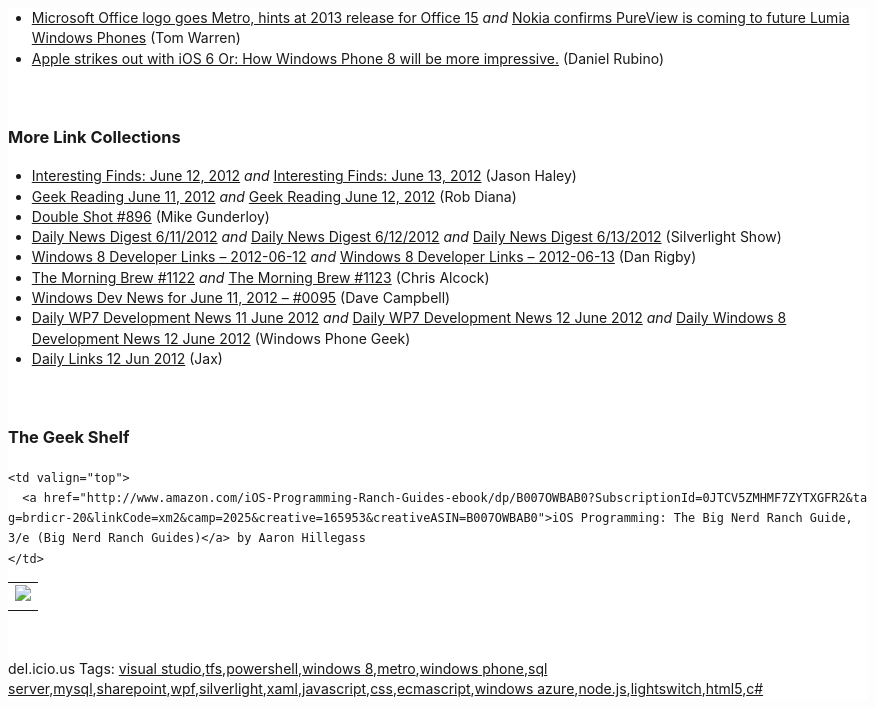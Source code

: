   * [Microsoft Office logo goes Metro, hints at 2013 release for Office 15][120] _and_ [Nokia confirms PureView is coming to future Lumia Windows Phones][121] (Tom Warren)
  * [Apple strikes out with iOS 6 Or: How Windows Phone 8 will be more impressive.][122] (Daniel Rubino)

&#160;

### <a name="links"></a>More Link Collections

  * [Interesting Finds: June 12, 2012][123] _and_ [Interesting Finds: June 13, 2012][124] (Jason Haley)
  * [Geek Reading June 11, 2012][125] _and_ [Geek Reading June 12, 2012][126] (Rob Diana)
  * [Double Shot #896][127] (Mike Gunderloy)
  * [Daily News Digest 6/11/2012][128] _and_ [Daily News Digest 6/12/2012][129] _and_&#160;<a href="http://feedproxy.google.com/~r/silverlightshow/~3/JaOKwMEtFK4/Daily-News-Digest-6-13-2012.aspx" target="_blank">Daily News Digest 6/13/2012</a> (Silverlight Show)
  * [Windows 8 Developer Links – 2012-06-12][130] _and_ [Windows 8 Developer Links – 2012-06-13][131] (Dan Rigby)
  * [The Morning Brew #1122][132] _and_ [The Morning Brew #1123][133] (Chris Alcock)
  * [Windows Dev News for June 11, 2012 &#8211; #0095][134] (Dave Campbell)
  * [Daily WP7 Development News 11 June 2012][135] _and_ [Daily WP7 Development News 12 June 2012][136] _and_ [Daily Windows 8 Development News 12 June 2012][137] (Windows Phone Geek)
  * [Daily Links 12 Jun 2012][138] (Jax)

&#160;

### <a name="shelf"></a>The Geek Shelf

<table border="0" cellspacing="0" cellpadding="0">
  <tr>
    <td>
      <img data-recalc-dims="1" decoding="async" src="https://i0.wp.com/ecx.images-amazon.com/images/I/4193S7DvAwL._SL160_.jpg?w=660" />
    </td>
    
    <td valign="top">
      <a href="http://www.amazon.com/iOS-Programming-Ranch-Guides-ebook/dp/B007OWBAB0?SubscriptionId=0JTCV5ZMHMF7ZYTXGFR2&tag=brdicr-20&linkCode=xm2&camp=2025&creative=165953&creativeASIN=B007OWBAB0">iOS Programming: The Big Nerd Ranch Guide, 3/e (Big Nerd Ranch Guides)</a> by Aaron Hillegass
    </td>
  </tr>
</table>

&#160;

<div style="padding-bottom: 0px; margin: 0px; padding-left: 0px; padding-right: 0px; display: inline; float: none; padding-top: 0px" id="scid:0767317B-992E-4b12-91E0-4F059A8CECA8:be956680-60ca-48a4-ac2b-ceccbca6e9ff" class="wlWriterEditableSmartContent">
  del.icio.us Tags: <a href="http://del.icio.us/popular/visual+studio" rel="tag">visual studio</a>,<a href="http://del.icio.us/popular/tfs" rel="tag">tfs</a>,<a href="http://del.icio.us/popular/powershell" rel="tag">powershell</a>,<a href="http://del.icio.us/popular/windows+8" rel="tag">windows 8</a>,<a href="http://del.icio.us/popular/metro" rel="tag">metro</a>,<a href="http://del.icio.us/popular/windows+phone" rel="tag">windows phone</a>,<a href="http://del.icio.us/popular/sql+server" rel="tag">sql server</a>,<a href="http://del.icio.us/popular/mysql" rel="tag">mysql</a>,<a href="http://del.icio.us/popular/sharepoint" rel="tag">sharepoint</a>,<a href="http://del.icio.us/popular/wpf" rel="tag">wpf</a>,<a href="http://del.icio.us/popular/silverlight" rel="tag">silverlight</a>,<a href="http://del.icio.us/popular/xaml" rel="tag">xaml</a>,<a href="http://del.icio.us/popular/javascript" rel="tag">javascript</a>,<a href="http://del.icio.us/popular/css" rel="tag">css</a>,<a href="http://del.icio.us/popular/ecmascript" rel="tag">ecmascript</a>,<a href="http://del.icio.us/popular/windows+azure" rel="tag">windows azure</a>,<a href="http://del.icio.us/popular/node.js" rel="tag">node.js</a>,<a href="http://del.icio.us/popular/lightswitch" rel="tag">lightswitch</a>,<a href="http://del.icio.us/popular/html5" rel="tag">html5</a>,<a href="http://del.icio.us/popular/c%23" rel="tag">c#</a>
</div>


 [1]: http://blogs.msdn.com/b/b8/archive/2012/06/11/activating-windows-8-contracts-in-your-app.aspx
 [2]: http://blogs.msdn.com/b/bharry/archive/2012/06/11/team-foundation-service-preview-is-public.aspx
 [3]: http://blogs.technet.com/b/microsoft_blog/archive/2012/06/11/welcome-to-the-era-of-the-cloud-os-for-infrastructure.aspx
 [4]: http://blogs.msdn.com/b/jasonz/archive/2012/06/11/teched-north-america-2012-keynote-recap.aspx
 [5]: http://blogs.msdn.com/b/jasonz/archive/2012/06/12/what-you-need-to-know-about-developing-for-windows-on-arm-woa.aspx
 [6]: http://feeds.dzone.com/~r/zones/css/~3/co8UEo6OkkM/trying-out-ecmascriptnexts
 [7]: http://feedproxy.google.com/~r/geekswithblogs/~3/DEKNXl8FNJA/cndashusing-a-delegate-to-raise-an-event-from-one-class.aspx
 [8]: http://www.infoq.com/news/2012/06/NDepend4
 [9]: http://matthamilton.net/halfwit-async-coroutines
 [10]: http://matthamilton.net/halfwit-async
 [11]: http://feedproxy.google.com/~r/mtaulty/~3/ACqHEefowf4/windows8-promise-then-and-task-continuewith-help-me-out.aspx
 [12]: http://feedproxy.google.com/~r/zainnab/~3/FSCIUCySoyc/visual-studio-feature-packs.aspx
 [13]: http://blogs.msdn.com/b/visualstudio/archive/2012/06/11/world-of-samples-at-your-fingertips.aspx
 [14]: http://blogs.msdn.com/b/visualstudioalm/archive/2012/06/11/quick-response-sample-command-line-utility-to-manage-team-foundation-server-teams-and-users.aspx
 [15]: http://blogs.msdn.com/b/dau-blog/archive/2012/06/11/async-bing-for-metro-style-apps.aspx
 [16]: http://weblogs.asp.net/ricardoperes/archive/2012/06/13/ndepend-4-first-steps.aspx
 [17]: http://rohiton.net/2012/06/12/whats-new-in-ndepend-4
 [18]: http://feeds.dzone.com/~r/zones/css/~3/BnHX0cWNZVM/playin-around-riak-and-net
 [19]: http://www.blog.ingenuitynow.net/Fix+ReSharper+EAP+7+Keyboard+Shortcuts+Not+Working+With+VS+2012.aspx
 [20]: http://feeds.dzone.com/~r/zones/dotnet/~3/1S_X-Po2laU/how-make-your-life-easier-net
 [21]: http://feedproxy.google.com/~r/CodeBetter/~3/2R0iRTxyaio/
 [22]: http://feeds.paulomorgado.net/~r/PauloMorgado/Blogs/EN/~3/IMAOL4sfzhw/hash-function-added-to-the-predicateequalitycomparer.aspx
 [23]: http://www.mehdi-khalili.com/why-i-do-not-mind-visual-studio-all-caps-menus
 [24]: http://feedproxy.google.com/~r/LosTechies/~3/BZfCWzrVcCQ/
 [25]: http://feedproxy.google.com/~r/Code-InsideBlogInternational/~3/JJwSWLnj-Tk/
 [26]: http://coolthingoftheday.blogspot.com/2012/06/implementing-endless-scrolling.html
 [27]: http://coolthingoftheday.blogspot.com/2012/06/let-me-tell-you-story-about-first.html
 [28]: http://coolthingoftheday.blogspot.com/2012/06/four-p-four-part-pinvoke-tutorial.html
 [29]: http://channel9.msdn.com/Blogs/funkyonex/Early-Look-at-the-Visual-Studio-LightSwitch-HTML-Client
 [30]: http://www.strathweb.com/2012/06/asp-net-web-api-integration-testing-with-in-memory-hosting/
 [31]: http://feeds.dzone.com/~r/zones/css/~3/9yq_jWqwO1A/say-hello-html5-embed-element
 [32]: http://feedproxy.google.com/~r/CodeBetter/~3/B4OnQrrC_Io/
 [33]: http://feedproxy.google.com/~r/CodeBetter/~3/NTXAIVGZRDg/
 [34]: http://blogs.msdn.com/b/lightswitch/archive/2012/06/11/announcing-the-lightswitch-html-client.aspx
 [35]: http://feeds.dzone.com/~r/zones/css/~3/CMXZE4y8UA0/record-and-replay-testing
 [36]: http://blogs.msdn.com/b/rickandy/archive/2012/06/12/asp-net-mvc-4-beta-to-mvc-rc-upgrade-instructions.aspx
 [37]: http://feedproxy.google.com/~r/ScottHanselman/~3/LQOtWIFvUNc/SimulatingAnIPhoneOrIPadBrowserForASPNETMobileWebDevelopmentWithWebMatrix2OrVisualStudio2012.aspx
 [38]: http://www.smashingmagazine.com/2012/06/12/javascript-profiling-with-the-chrome-developer-tools/
 [39]: https://github.com/blog/1160-github-api-v2-end-of-life
 [40]: http://feedproxy.google.com/~r/geekswithblogs/~3/uifQkKuTTYA/windows-azure-evolution---web-sites-aka-antares-part-1.aspx
 [41]: http://weblogs.asp.net/fredriknormen/archive/2012/06/11/asp-net-web-api-exception-handling.aspx
 [42]: http://www.odata.org/blog/2012/6/11/oasis-odata-technical-committee-call-for-participation
 [43]: http://blog.appharbor.com/2012/06/10/some-notes-on-the-recent-azure-launch
 [44]: http://www.odata.org/blog/2012/6/11/using-schema-org-vocabularies-with-odata
 [45]: http://feedproxy.google.com/~r/netSlave/~3/H_wmCcOJVVg/post.aspx
 [46]: http://weblogs.asp.net/bleroy/archive/2012/06/12/azure-web-sites-ftp-credentials.aspx
 [47]: http://blogs.msdn.com/b/silverlining/archive/2012/06/12/windows-azure-websites-a-php-perspective.aspx
 [48]: http://hacks.mozilla.org/2012/06/the-web-developer-toolbox-threejs/
 [49]: http://feedproxy.google.com/~r/DavidEbbo/~3/g7VWp0Ks6RY/developing-kudu-locally-and-on-azure.html
 [50]: http://feedproxy.google.com/~r/derans/~3/XWDOx9Dl3P8/making-prettier-forms-converting.html
 [51]: http://feedproxy.google.com/~r/nettuts/~3/bf7LCY59AaM/
 [52]: http://weblogs.thinktecture.com/ingo/2012/06/compute-performance-in-the-cloud-ec2-vs-azure.html
 [53]: http://feedproxy.google.com/~r/SourcesOfInsight/~3/8mJ5GPxys04/
 [54]: http://availagility.co.uk/2012/06/12/the-kanban-thinking-picture/?utm_source=rss&utm_medium=rss&utm_campaign=the-kanban-thinking-picture
 [55]: http://feedproxy.google.com/~r/agilescout/~3/vjy5sLT3ot8/
 [56]: http://feedproxy.google.com/~r/AyendeRahien/~3/GkuDpxjD0xk/entities-associations-point-in-time-vs-current-associations
 [57]: http://feedproxy.google.com/~r/AyendeRahien/~3/6_SLwprcqVk/why-scalability-matters
 [58]: http://feedproxy.google.com/~r/MsMossyblog/~3/SN8eh68FgAg/925
 [59]: http://feeds.dzone.com/~r/zones/agile/~3/lsZ_guxQcF0/lean-tools-cost-delay
 [60]: http://feeds.dzone.com/~r/zones/agile/~3/-ndc-yQnZrA/productivity-killing-your
 [61]: http://feedproxy.google.com/~r/ManagingProductDevelopment/~3/Kc9q7b-Nljw/becoming-a-leading-manager.html
 [62]: http://feedproxy.google.com/~r/Devlicious/~3/m2zn0LcL0RI/hiding-features-always-results-in-a-fail.aspx
 [63]: http://visualstudiomagazine.com/articles/2012/06/11/windows-phone-location.aspx
 [64]: http://www.windowsphonegeek.com/articles/Getting-Started-with-the-Coding4Fun-Toolkit-Windows-Phone-ChatBubble-Control
 [65]: http://www.windowsphonegeek.com/articles/Windows-Phone-Map-Control-Display-Current-Location-and-Remove-previous-Pushpins
 [66]: http://mobile.dzone.com/articles/how-%E2%80%93-word-suggestions-windows
 [67]: http://feedproxy.google.com/~r/kunal2383/~3/uCj_38vQJcY/whats-new-in-telerik-radcontrols-for.html
 [68]: http://feedproxy.google.com/~r/geekswithblogs/~3/_Xvo0_fxJUo/oauth-with-restsharp-in-windows-phone.aspx
 [69]: http://feedproxy.google.com/~r/Telerik/~3/fcE4TV3sI3s/radcontrols-for-windows-phone-q2-2012-is-here.aspx
 [70]: http://feedproxy.google.com/~r/Telerik/~3/VZd1_In0wKI/design-templates-for-windows-phone.aspx
 [71]: http://mobile.dzone.com/articles/hardcore-windowsphone
 [72]: http://feedproxy.google.com/~r/silverlightshow/~3/Q4oqiiiI0xY/Part-7-Developing-for-a-multitude-of-clients-strategies-for-code-reuse-and-keeping-costs-in-check.aspx
 [73]: http://gweek.libsyn.com/gweek-055-rainn-wilson-s-soul-pancake
 [74]: http://channel9.msdn.com/posts/Mark-Russinovich-On-Windows-Azure-IaaS-Sysinternals-Cybersecurity-Trojan-Horse
 [75]: http://feedproxy.google.com/~r/Powerscripting/~3/fbhg1suAFLM/episode-188-power-scripting-podcast-power-shell-mvp-brandon-shell
 [76]: http://jamesshore.com/Blog/Lets-Play/Episode-197.html
 [77]: http://channel9.msdn.com/Shows/Web+Camps+TV/Coding-PHP-in-WebMatrix-2-with-Thao-Doan
 [78]: http://feedproxy.google.com/~r/JesseLiberty-SilverlightGeek/~3/O0HC_rni_NI/
 [79]: http://channel9.msdn.com/Shows/PingShow/SmartGlass-OnX-FrugalDad-ESPN-on-XBox
 [80]: http://www.engadget.com/2012/06/12/engadget-hd-podcast-303-06-12-2012/
 [81]: http://www.engadget.com/2012/06/13/engadget-mobile-podcast-141-06-12-2012/
 [82]: http://blog.pluralsight.com/2012/06/11/video-plan-your-execution-with-sql-query-tuning/
 [83]: http://channel9.msdn.com/posts/Developing-For-Windows-on-ARM
 [84]: http://channel9.msdn.com/Events/Ch9Live/Channel-9-Live-at-Tech-Ed-North-America-2012/Keynote-After-Party-with-Jason-Zander
 [85]: http://weblogs.asp.net/dwahlin/archive/2012/06/12/new-pluralsight-course-html5-canvas-fundamentals.aspx
 [86]: http://feeds.devhammer.net/~r/devhammer/~3/Jm-0gBO1Gg8/upcoming-events-for-june-12th-2012
 [87]: http://feedproxy.google.com/~r/Meetdux/~3/X5iI1wNyzys/%205-Risky-SharePoint-Temptations-for-Executives.aspx
 [88]: http://blogs.msdn.com/b/windowsappdev/archive/2012/06/12/windows-8-ux-fundamentals-free-virtual-training.aspx
 [89]: http://feeds.microsoftjobsblog.com/~r/MicrosoftJobsBlog/~3/Ucan61-bSmw/career-webinar
 [90]: http://blogs.msdn.com/b/dorischen/archive/2012/06/11/html5-education-day-available-register-now.aspx
 [91]: http://peterkellner.net/2012/06/11/making-your-meetup-a-community-sponsor-of-silicon-valley-code-camp/?utm_source=rss&utm_medium=rss&utm_campaign=making-your-meetup-a-community-sponsor-of-silicon-valley-code-camp
 [92]: http://blogs.msdn.com/b/jaimer/archive/2012/06/12/free-online-windows-8-ux-training.aspx
 [93]: http://community.infragistics.com/blogs/jason_beres/archive/2012/06/11/teched-2012-get-demos-win-cash-amp-learn.aspx
 [94]: http://feedproxy.google.com/~r/JenniferMarsman/~3/akTafLjX-vM/msdn-webcast-series-on-developing-metro-apps-for-windows-8.aspx
 [95]: http://geekswithblogs.net/WynApseTechnicalMusings/archive/2012/06/12/149911.aspx
 [96]: http://blogs.msdn.com/b/mvpawardprogram/archive/2012/06/12/talking-cloud-tuesday-with-visual-c-mvp-marcel-meijer.aspx
 [97]: http://blog.pluralsight.com/2012/06/11/meet-the-author-oliver-sturm-on-introduction-to-f/
 [98]: http://feedproxy.google.com/~r/jamiet/~3/b79ATn1arIk/using-find-replace-with-regular-expressions-inside-a-ssis-package.aspx
 [99]: http://feedproxy.google.com/~r/sqlservercurry/blog/~3/MkE5ITciz-E/create-datetime-and-time-values-in-sql.html
 [100]: http://blog.sqlauthority.com/2012/06/12/sql-server-a-quick-look-at-logging-and-ideas-around-logging/
 [101]: http://blog.sqlauthority.com/2012/06/13/sql-server-video-beginning-performance-tuning-with-sql-server-execution-plan/
 [102]: http://feedproxy.google.com/~r/paulhammant/~3/xCGqmVxJraI/
 [103]: http://feedproxy.google.com/~r/FreshBrewedCode/~3/-Cj9oSRzsMg/
 [104]: http://www.sqlservercentral.com/blogs/mikedavissql/2012/06/12/using-powerpivot-to-monitor-reporting-services/
 [105]: http://www.zdnet.com/blog/microsoft/sql-reporting-for-microsofts-windows-azure-cloud-goes-live/12916
 [106]: http://feedproxy.google.com/~r/BrentOzar-SqlServerDba/~3/BoC5niAs07Y/
 [107]: http://feedproxy.google.com/~r/LosTechies/~3/NxGgSUhpNGo/
 [108]: http://www.thekua.com/atwork/2012/06/resetting-grant-privileges-on-mysql-root/
 [109]: http://angler.wordpress.com/2012/06/11/run-sharepoint-management-shell-as-any-user/
 [110]: http://feedproxy.google.com/~r/bsimser/~3/ZSLNFX5VdOQ/metro-sharepoint-directory-reading-from-lists.aspx
 [111]: http://www.microsoft.com/en-us/download/details.aspx?id=30125&WT.mc_id=rss_alldownloads_all
 [112]: http://blogs.msdn.com/b/powershell/archive/2012/06/13/intellisense-in-windows-powershell-ise-3-0.aspx
 [113]: http://blog.pluralsight.com/2012/06/11/announcing-the-pluralsight-starter-subscription-for-msdn/
 [114]: http://blogs.msdn.com/b/microsoft_press/archive/2012/06/12/from-the-mvps-a-computer-management-cloud-service-designed-for-your-business.aspx
 [115]: http://blogs.infragistics.com/blogs/nick-landry/archive/2012/06/11/netadvantage-for-ios-public-beta-now-available-for-download-with-bonus-faq.aspx
 [116]: http://blogs.msdn.com/b/oldnewthing/archive/2012/06/11/10318139.aspx
 [117]: http://feedproxy.google.com/~r/MsMossyblog/~3/4b90b22uv-k/917
 [118]: http://feedproxy.google.com/~r/ScottHanselman/~3/chA2seCtClM/ConEmuTheWindowsTerminalConsolePromptWeveBeenWaitingFor.aspx
 [119]: http://feedproxy.google.com/~r/geekswithblogs/~3/WFCDaXvuoO8/oreilly-deal-of-the-week-on-early-release-books-to.aspx
 [120]: http://www.theverge.com/2012/6/11/3078112/microsoft-office-2013-metro-logo-rumor
 [121]: http://www.theverge.com/2012/6/12/3080334/nokia-lumia-pureview-windows-phones-chris-webber
 [122]: http://feedproxy.google.com/~r/wmexperts/~3/3bK5-lQaNi8/story01.htm
 [123]: http://jasonhaley.com/blog/post.aspx?id=bb1568ef-0616-4a6b-acbd-70a5759b73be
 [124]: http://jasonhaley.com/blog/post.aspx?id=965fc688-085b-4de2-8c65-7936806f3dce
 [125]: http://feedproxy.google.com/~r/RegularGeek/~3/YBCG_cqIVt8/
 [126]: http://feedproxy.google.com/~r/RegularGeek/~3/enBwS7A_WWg/
 [127]: http://afreshcup.com/home/2012/6/12/double-shot-896.html
 [128]: http://feedproxy.google.com/~r/silverlightshow/~3/hRSV8jBKfdY/Daily-News-Digest-6-11-2012.aspx
 [129]: http://feedproxy.google.com/~r/silverlightshow/~3/GRZPfJLT0Jc/Daily-News-Digest-6-12-2012.aspx
 [130]: http://danrigby.com/2012/06/11/windows-8-developer-links-2012-06-12/
 [131]: http://danrigby.com/2012/06/12/windows-8-developer-links-2012-06-13/
 [132]: http://feedproxy.google.com/~r/ReflectivePerspective/~3/5lzbZg2Ndcw/
 [133]: http://feedproxy.google.com/~r/ReflectivePerspective/~3/81_dXlj04hk/
 [134]: http://www.windowsdevnews.com/Blogs.aspx?ID=139
 [135]: http://feedproxy.google.com/~r/Windowsphonegeek/~3/4qwufvmFAtg/daily-wp7-development-news-11-june-2012
 [136]: http://feedproxy.google.com/~r/Windowsphonegeek/~3/vEvOwFCQkpo/daily-wp7-development-news-12-june-2012
 [137]: http://www.windowsphonegeek.com/windows-8-news/daily-windows-8-development-news-12-june-2012
 [138]: http://feedproxy.google.com/~r/parsimonyjax/~3/nr7NpL_S894/daily-links-12-jun-2012.html